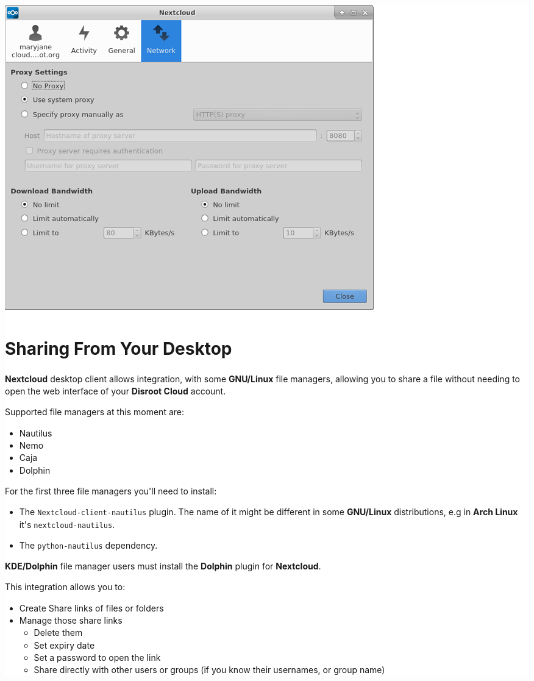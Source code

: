 ![](en/desktop_client9.png)

# Sharing From Your Desktop

**Nextcloud** desktop client allows integration, with some **GNU/Linux** file managers, allowing you to share a file without needing to open the web interface of your **Disroot Cloud** account.

Supported file managers at this moment are:
- Nautilus
- Nemo
- Caja
- Dolphin

For the first three file managers you'll need to install:
- The `Nextcloud-client-nautilus` plugin.
The name of it might be different in some **GNU/Linux** distributions, e.g in **Arch Linux** it's `nextcloud-nautilus`.

- The `python-nautilus` dependency.

**KDE/Dolphin** file manager users must install the **Dolphin** plugin for **Nextcloud**.


This integration allows you to:
- Create Share links of files or folders
- Manage those share links
  - Delete them
  - Set expiry date
  - Set a password to open the link
  - Share directly with other users or groups (if you know their usernames, or group name)
